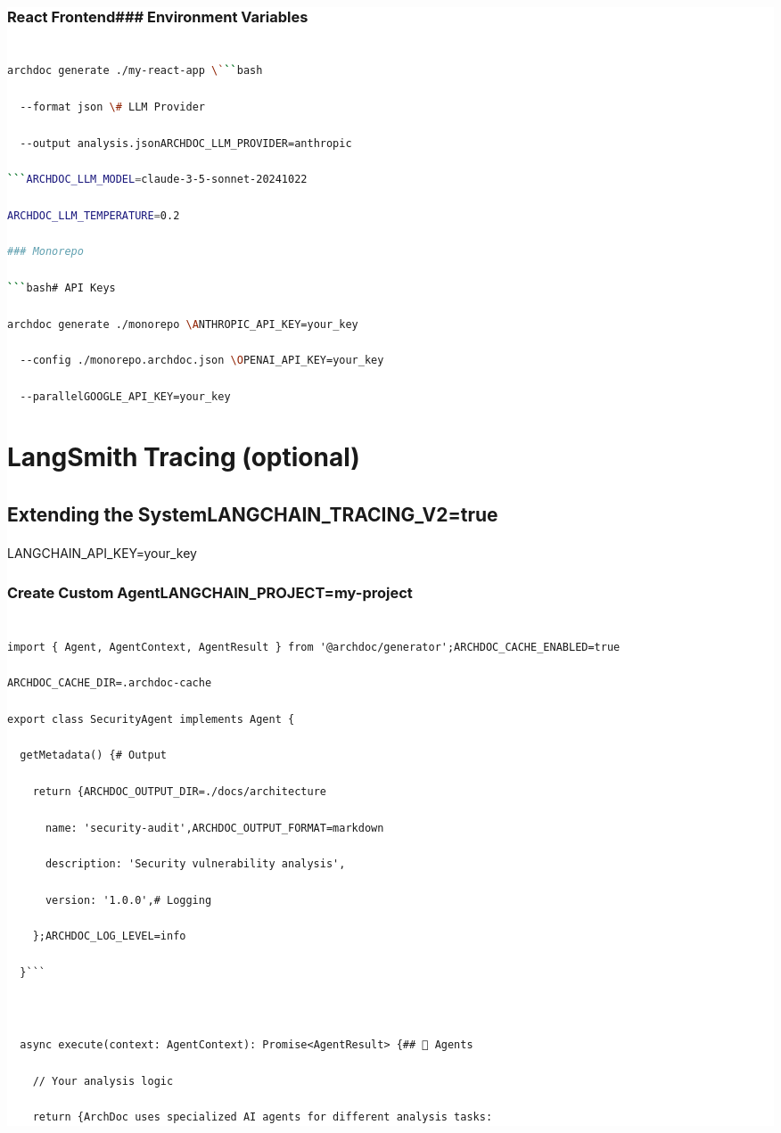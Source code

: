 ### React Frontend### Environment Variables

````bash

archdoc generate ./my-react-app \```bash

  --format json \# LLM Provider

  --output analysis.jsonARCHDOC_LLM_PROVIDER=anthropic

```ARCHDOC_LLM_MODEL=claude-3-5-sonnet-20241022

ARCHDOC_LLM_TEMPERATURE=0.2

### Monorepo

```bash# API Keys

archdoc generate ./monorepo \ANTHROPIC_API_KEY=your_key

  --config ./monorepo.archdoc.json \OPENAI_API_KEY=your_key

  --parallelGOOGLE_API_KEY=your_key

````

# LangSmith Tracing (optional)

## Extending the SystemLANGCHAIN_TRACING_V2=true

LANGCHAIN_API_KEY=your_key

### Create Custom AgentLANGCHAIN_PROJECT=my-project

````typescript# Cache

import { Agent, AgentContext, AgentResult } from '@archdoc/generator';ARCHDOC_CACHE_ENABLED=true

ARCHDOC_CACHE_DIR=.archdoc-cache

export class SecurityAgent implements Agent {

  getMetadata() {# Output

    return {ARCHDOC_OUTPUT_DIR=./docs/architecture

      name: 'security-audit',ARCHDOC_OUTPUT_FORMAT=markdown

      description: 'Security vulnerability analysis',

      version: '1.0.0',# Logging

    };ARCHDOC_LOG_LEVEL=info

  }```



  async execute(context: AgentContext): Promise<AgentResult> {## 🤖 Agents

    // Your analysis logic

    return {ArchDoc uses specialized AI agents for different analysis tasks:
````